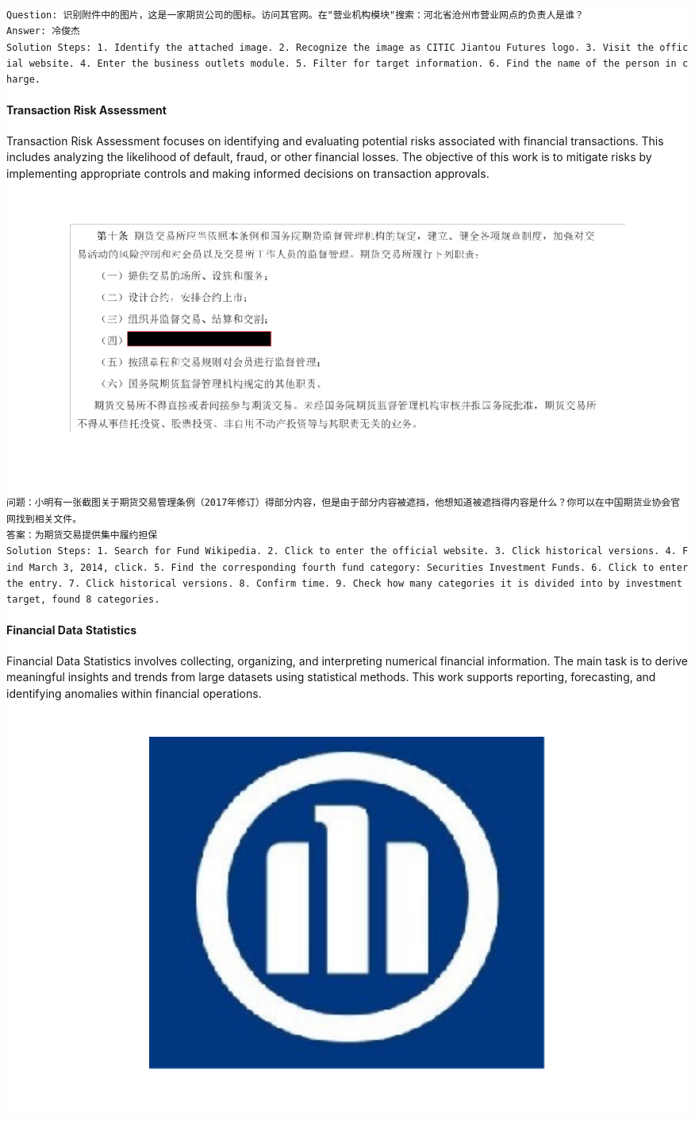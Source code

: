 ```text
Question: 识别附件中的图片，这是一家期货公司的图标。访问其官网。在"营业机构模块"搜索：河北省沧州市营业网点的负责人是谁？
Answer: 冷俊杰
Solution Steps: 1. Identify the attached image. 2. Recognize the image as CITIC Jiantou Futures logo. 3. Visit the official website. 4. Enter the business outlets module. 5. Filter for target information. 6. Find the name of the person in charge.
```

#### Transaction Risk Assessment <a name="tra"></a>
Transaction Risk Assessment focuses on identifying and evaluating potential risks associated with financial transactions. This includes analyzing the likelihood of default, fraud, or other financial losses. The objective of this work is to mitigate risks by implementing appropriate controls and making informed decisions on transaction approvals.
<div align="center">
  <img src="image/TRA.png" width="700px" height="340px"/>
  <br />
  <br /></div>

```text
问题：小明有一张截图关于期货交易管理条例（2017年修订）得部分内容，但是由于部分内容被遮挡，他想知道被遮挡得内容是什么？你可以在中国期货业协会官网找到相关文件。
答案：为期货交易提供集中履约担保
Solution Steps: 1. Search for Fund Wikipedia. 2. Click to enter the official website. 3. Click historical versions. 4. Find March 3, 2014, click. 5. Find the corresponding fourth fund category: Securities Investment Funds. 6. Click to enter the entry. 7. Click historical versions. 8. Confirm time. 9. Check how many categories it is divided into by investment target, found 8 categories.
```

#### Financial Data Statistics <a name="fds"></a>
Financial Data Statistics involves collecting, organizing, and interpreting numerical financial information. The main task is to derive meaningful insights and trends from large datasets using statistical methods. This work supports reporting, forecasting, and identifying anomalies within financial operations.
<div align="center">
  <img src="image/FDS.png" width="500px" height="480px"/>
  <br />
  <br /></div>
